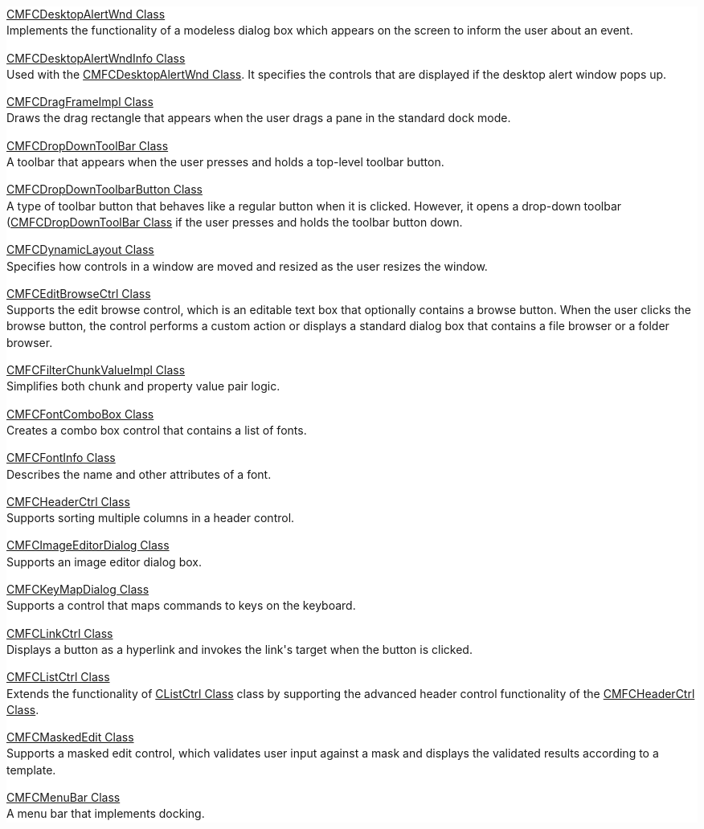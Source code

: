  [CMFCDesktopAlertWnd Class](../../mfc/reference/cmfcdesktopalertwnd-class.md)  
 Implements the functionality of a modeless dialog box which appears on the screen to inform the user about an event.  
  
 [CMFCDesktopAlertWndInfo Class](../../mfc/reference/cmfcdesktopalertwndinfo-class.md)  
 Used with the [CMFCDesktopAlertWnd Class](../../mfc/reference/cmfcdesktopalertwnd-class.md). It specifies the controls that are displayed if the desktop alert window pops up.  
  
 [CMFCDragFrameImpl Class](../../mfc/reference/cmfcdragframeimpl-class.md)  
 Draws the drag rectangle that appears when the user drags a pane in the standard dock mode.  
  
 [CMFCDropDownToolBar Class](../../mfc/reference/cmfcdropdowntoolbar-class.md)  
 A toolbar that appears when the user presses and holds a top-level toolbar button.  
  
 [CMFCDropDownToolbarButton Class](../../mfc/reference/cmfcdropdowntoolbarbutton-class.md)  
 A type of toolbar button that behaves like a regular button when it is clicked. However, it opens a drop-down toolbar ([CMFCDropDownToolBar Class](../../mfc/reference/cmfcdropdowntoolbar-class.md) if the user presses and holds the toolbar button down.  
  
 [CMFCDynamicLayout Class](../../mfc/reference/cmfcdynamiclayout-class.md)  
 Specifies how controls in a window are moved and resized as the user resizes the window.  
  
 [CMFCEditBrowseCtrl Class](../../mfc/reference/cmfceditbrowsectrl-class.md)  
 Supports the edit browse control, which is an editable text box that optionally contains a browse button. When the user clicks the browse button, the control performs a custom action or displays a standard dialog box that contains a file browser or a folder browser.  
  
 [CMFCFilterChunkValueImpl Class](../../mfc/reference/cmfcfilterchunkvalueimpl-class.md)  
 Simplifies both chunk and property value pair logic.  
  
 [CMFCFontComboBox Class](../../mfc/reference/cmfcfontcombobox-class.md)  
 Creates a combo box control that contains a list of fonts.  
  
 [CMFCFontInfo Class](../../mfc/reference/cmfcfontinfo-class.md)  
 Describes the name and other attributes of a font.  
  
 [CMFCHeaderCtrl Class](../../mfc/reference/cmfcheaderctrl-class.md)  
 Supports sorting multiple columns in a header control.  
  
 [CMFCImageEditorDialog Class](../../mfc/reference/cmfcimageeditordialog-class.md)  
 Supports an image editor dialog box.  
  
 [CMFCKeyMapDialog Class](../../mfc/reference/cmfckeymapdialog-class.md)  
 Supports a control that maps commands to keys on the keyboard.  
  
 [CMFCLinkCtrl Class](../../mfc/reference/cmfclinkctrl-class.md)  
 Displays a button as a hyperlink and invokes the link's target when the button is clicked.  
  
 [CMFCListCtrl Class](../../mfc/reference/cmfclistctrl-class.md)  
 Extends the functionality of [CListCtrl Class](../../mfc/reference/clistctrl-class.md) class by supporting the advanced header control functionality of the [CMFCHeaderCtrl Class](../../mfc/reference/cmfcheaderctrl-class.md).  
  
 [CMFCMaskedEdit Class](../../mfc/reference/cmfcmaskededit-class.md)  
 Supports a masked edit control, which validates user input against a mask and displays the validated results according to a template.  
  
 [CMFCMenuBar Class](../../mfc/reference/cmfcmenubar-class.md)  
 A menu bar that implements docking.  
  